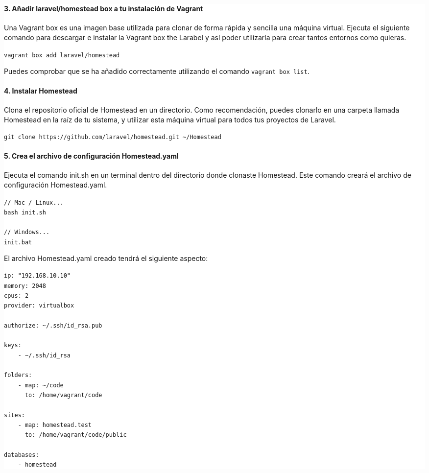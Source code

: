 #### 3. Añadir laravel/homestead box a tu instalación de Vagrant
Una Vagrant box es una imagen base utilizada para clonar de forma rápida y sencilla una máquina virtual. Ejecuta el siguiente comando para descargar e instalar la Vagrant box the Larabel y así poder utilizarla para crear tantos entornos como quieras.

```
vagrant box add laravel/homestead
```

Puedes comprobar que se ha añadido correctamente utilizando el comando `vagrant box list`.

#### 4. Instalar Homestead
Clona el repositorio oficial de Homestead en un directorio. Como recomendación, puedes clonarlo en una carpeta llamada Homestead en la raíz de tu sistema, y utilizar esta máquina virtual para todos tus proyectos de Laravel.

```
git clone https://github.com/laravel/homestead.git ~/Homestead
```

#### 5. Crea el archivo de configuración Homestead.yaml
Ejecuta el comando init.sh en un terminal dentro del directorio donde clonaste Homestead. Este comando creará el archivo de configuración Homestead.yaml.

```
// Mac / Linux...
bash init.sh

// Windows...
init.bat
```

El archivo Homestead.yaml creado tendrá el siguiente aspecto:

```
ip: "192.168.10.10"
memory: 2048
cpus: 2
provider: virtualbox

authorize: ~/.ssh/id_rsa.pub

keys:
    - ~/.ssh/id_rsa

folders:
    - map: ~/code
      to: /home/vagrant/code

sites:
    - map: homestead.test
      to: /home/vagrant/code/public

databases:
    - homestead
```
